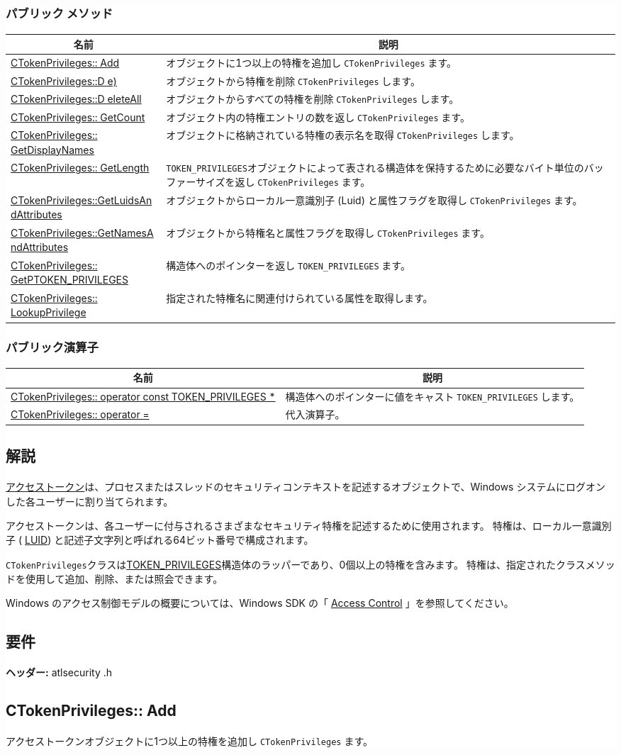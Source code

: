 ### <a name="public-methods"></a>パブリック メソッド

|名前|説明|
|----------|-----------------|
|[CTokenPrivileges:: Add](#add)|オブジェクトに1つ以上の特権を追加し `CTokenPrivileges` ます。|
|[CTokenPrivileges::D e)](#delete)|オブジェクトから特権を削除 `CTokenPrivileges` します。|
|[CTokenPrivileges::D eleteAll](#deleteall)|オブジェクトからすべての特権を削除 `CTokenPrivileges` します。|
|[CTokenPrivileges:: GetCount](#getcount)|オブジェクト内の特権エントリの数を返し `CTokenPrivileges` ます。|
|[CTokenPrivileges:: GetDisplayNames](#getdisplaynames)|オブジェクトに格納されている特権の表示名を取得 `CTokenPrivileges` します。|
|[CTokenPrivileges:: GetLength](#getlength)|`TOKEN_PRIVILEGES`オブジェクトによって表される構造体を保持するために必要なバイト単位のバッファーサイズを返し `CTokenPrivileges` ます。|
|[CTokenPrivileges::GetLuidsAndAttributes](#getluidsandattributes)|オブジェクトからローカル一意識別子 (Luid) と属性フラグを取得し `CTokenPrivileges` ます。|
|[CTokenPrivileges::GetNamesAndAttributes](#getnamesandattributes)|オブジェクトから特権名と属性フラグを取得し `CTokenPrivileges` ます。|
|[CTokenPrivileges:: GetPTOKEN_PRIVILEGES](#getptoken_privileges)|構造体へのポインターを返し `TOKEN_PRIVILEGES` ます。|
|[CTokenPrivileges:: LookupPrivilege](#lookupprivilege)|指定された特権名に関連付けられている属性を取得します。|

### <a name="public-operators"></a>パブリック演算子

|名前|説明|
|----------|-----------------|
|[CTokenPrivileges:: operator const TOKEN_PRIVILEGES *](#operator_const_token_privileges__star)|構造体へのポインターに値をキャスト `TOKEN_PRIVILEGES` します。|
|[CTokenPrivileges:: operator =](#operator_eq)|代入演算子。|

## <a name="remarks"></a>解説

[アクセストークン](/windows/win32/SecAuthZ/access-tokens)は、プロセスまたはスレッドのセキュリティコンテキストを記述するオブジェクトで、Windows システムにログオンした各ユーザーに割り当てられます。

アクセストークンは、各ユーザーに付与されるさまざまなセキュリティ特権を記述するために使用されます。 特権は、ローカル一意識別子 ( [LUID](/windows/win32/api/winnt/ns-winnt-luid)) と記述子文字列と呼ばれる64ビット番号で構成されます。

`CTokenPrivileges`クラスは[TOKEN_PRIVILEGES](/windows/win32/api/winnt/ns-winnt-token_privileges)構造体のラッパーであり、0個以上の特権を含みます。 特権は、指定されたクラスメソッドを使用して追加、削除、または照会できます。

Windows のアクセス制御モデルの概要については、Windows SDK の「 [Access Control](/windows/win32/SecAuthZ/access-control) 」を参照してください。

## <a name="requirements"></a>要件

**ヘッダー:** atlsecurity .h

## <a name="ctokenprivilegesadd"></a><a name="add"></a> CTokenPrivileges:: Add

アクセストークンオブジェクトに1つ以上の特権を追加し `CTokenPrivileges` ます。
